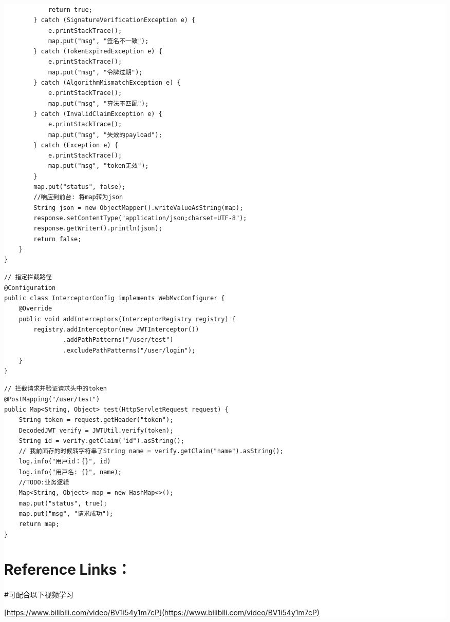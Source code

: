 ```
            return true;
        } catch (SignatureVerificationException e) {
            e.printStackTrace();
            map.put("msg", "签名不⼀致");
        } catch (TokenExpiredException e) {
            e.printStackTrace();
            map.put("msg", "令牌过期");
        } catch (AlgorithmMismatchException e) {
            e.printStackTrace();
            map.put("msg", "算法不匹配");
        } catch (InvalidClaimException e) {
            e.printStackTrace();
            map.put("msg", "失效的payload");
        } catch (Exception e) {
            e.printStackTrace();
            map.put("msg", "token⽆效");
        }
        map.put("status", false);
        //响应到前台: 将map转为json
        String json = new ObjectMapper().writeValueAsString(map);
        response.setContentType("application/json;charset=UTF-8");
        response.getWriter().println(json);
        return false;
    }
}
```

```
// 指定拦截路径
@Configuration
public class InterceptorConfig implements WebMvcConfigurer {
    @Override
    public void addInterceptors(InterceptorRegistry registry) {
        registry.addInterceptor(new JWTInterceptor())
                .addPathPatterns("/user/test")
                .excludePathPatterns("/user/login");
    }
}
```

```
// 拦截请求并验证请求头中的token
@PostMapping("/user/test")
public Map<String, Object> test(HttpServletRequest request) {
    String token = request.getHeader("token");
    DecodedJWT verify = JWTUtil.verify(token);
    String id = verify.getClaim("id").asString(); 
    // 我前⾯存的时候转字符串了String name = verify.getClaim("name").asString();
    log.info("⽤⼾id：{}", id)
    log.info("⽤⼾名: {}", name);
    //TODO:业务逻辑
    Map<String, Object> map = new HashMap<>();
    map.put("status", true);
    map.put("msg", "请求成功");
    return map;
}
```

# Reference Links：

#可配合以下视频学习

[https://www.bilibili.com/video/BV1i54y1m7cP](https://www.bilibili.com/video/BV1i54y1m7cP)
